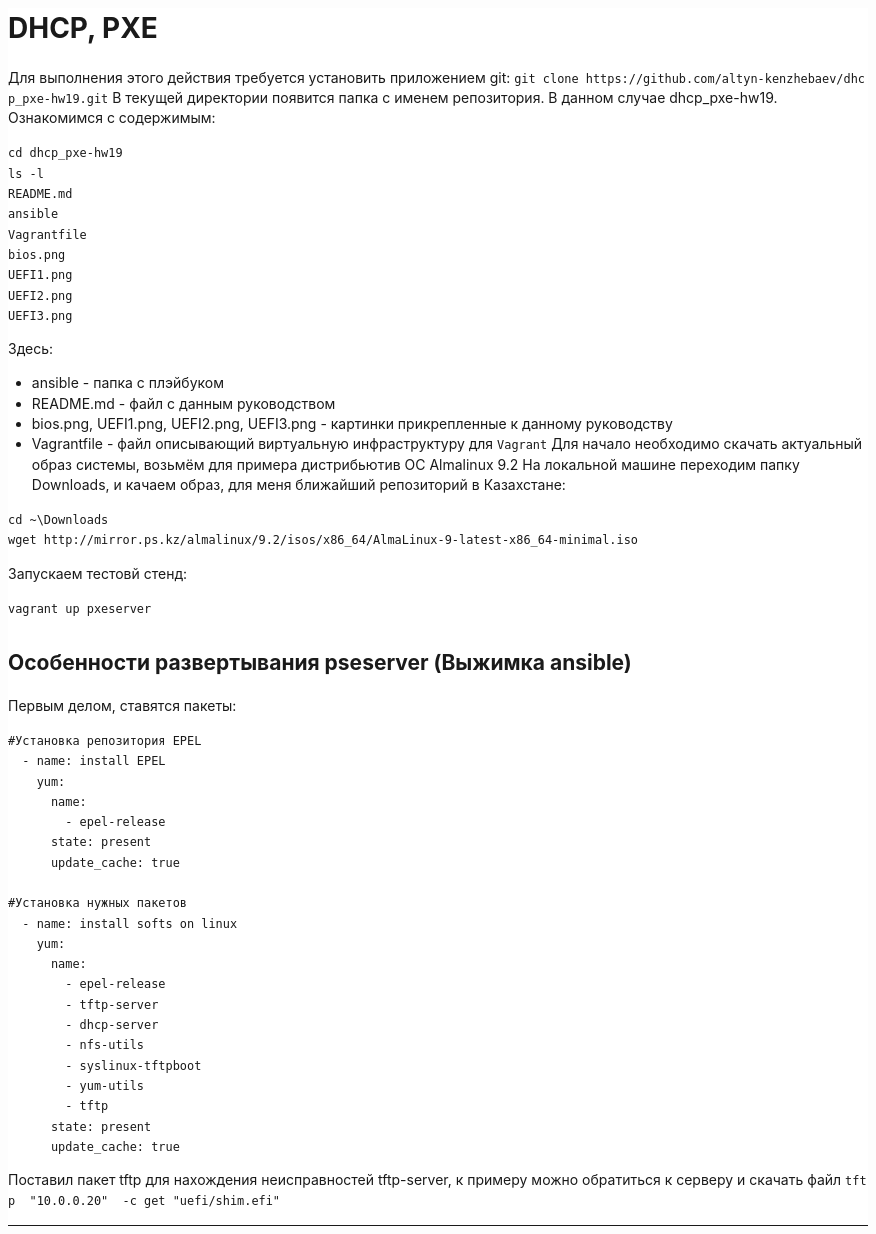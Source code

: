 # DHCP, PXE 
Для выполнения этого действия требуется установить приложением git:
`git clone https://github.com/altyn-kenzhebaev/dhcp_pxe-hw19.git`
В текущей директории появится папка с именем репозитория. В данном случае dhcp_pxe-hw19. Ознакомимся с содержимым:
```
cd dhcp_pxe-hw19
ls -l
README.md
ansible
Vagrantfile
bios.png
UEFI1.png
UEFI2.png
UEFI3.png
```
Здесь:
- ansible - папка с плэйбуком
- README.md - файл с данным руководством
- bios.png, UEFI1.png, UEFI2.png, UEFI3.png - картинки прикрепленные к данному руководству
- Vagrantfile - файл описывающий виртуальную инфраструктуру для `Vagrant`
Для начало необходимо скачать актуальный образ системы, возьмём для примера дистрибьютив ОС Almalinux 9.2
На локальной машине переходим папку Downloads, и качаем образ, для меня ближайший репозиторий в Казахстане:
```
cd ~\Downloads
wget http://mirror.ps.kz/almalinux/9.2/isos/x86_64/AlmaLinux-9-latest-x86_64-minimal.iso
```
Запускаем тестовй стенд:
```
vagrant up pxeserver
```
## Особенности развертывания pseserver (Выжимка ansible)
Первым делом, ставятся пакеты:
```
#Установка репозитория EPEL
  - name: install EPEL
    yum:
      name:
        - epel-release
      state: present
      update_cache: true

#Установка нужных пакетов
  - name: install softs on linux
    yum:
      name:
        - epel-release
        - tftp-server
        - dhcp-server
        - nfs-utils
        - syslinux-tftpboot
        - yum-utils
        - tftp
      state: present
      update_cache: true
```
Поставил пакет tftp для нахождения неисправностей tftp-server, к примеру можно обратиться к серверу и скачать файл `tftp  "10.0.0.20"  -c get "uefi/shim.efi"` 

---